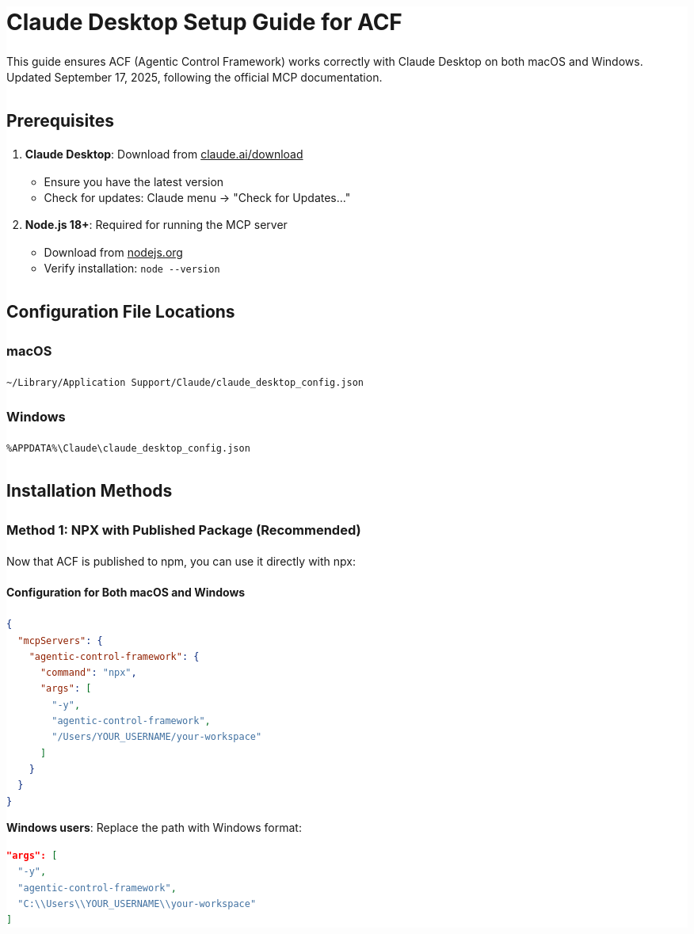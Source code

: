 # Claude Desktop Setup Guide for ACF

This guide ensures ACF (Agentic Control Framework) works correctly with Claude Desktop on both macOS and Windows. Updated September 17, 2025, following the official MCP documentation.

## Prerequisites

1. **Claude Desktop**: Download from [claude.ai/download](https://claude.ai/download)
   - Ensure you have the latest version
   - Check for updates: Claude menu → "Check for Updates..."

2. **Node.js 18+**: Required for running the MCP server
   - Download from [nodejs.org](https://nodejs.org/)
   - Verify installation: `node --version`

## Configuration File Locations

### macOS
```
~/Library/Application Support/Claude/claude_desktop_config.json
```

### Windows
```
%APPDATA%\Claude\claude_desktop_config.json
```

## Installation Methods

### Method 1: NPX with Published Package (Recommended)

Now that ACF is published to npm, you can use it directly with npx:

#### Configuration for Both macOS and Windows

```json
{
  "mcpServers": {
    "agentic-control-framework": {
      "command": "npx",
      "args": [
        "-y",
        "agentic-control-framework",
        "/Users/YOUR_USERNAME/your-workspace"
      ]
    }
  }
}
```

**Windows users**: Replace the path with Windows format:
```json
"args": [
  "-y",
  "agentic-control-framework",
  "C:\\Users\\YOUR_USERNAME\\your-workspace"
]
```

